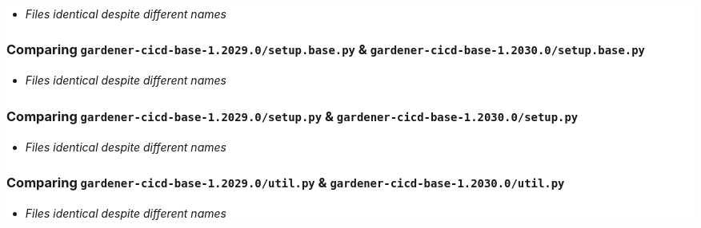  * *Files identical despite different names*

### Comparing `gardener-cicd-base-1.2029.0/setup.base.py` & `gardener-cicd-base-1.2030.0/setup.base.py`

 * *Files identical despite different names*

### Comparing `gardener-cicd-base-1.2029.0/setup.py` & `gardener-cicd-base-1.2030.0/setup.py`

 * *Files identical despite different names*

### Comparing `gardener-cicd-base-1.2029.0/util.py` & `gardener-cicd-base-1.2030.0/util.py`

 * *Files identical despite different names*

